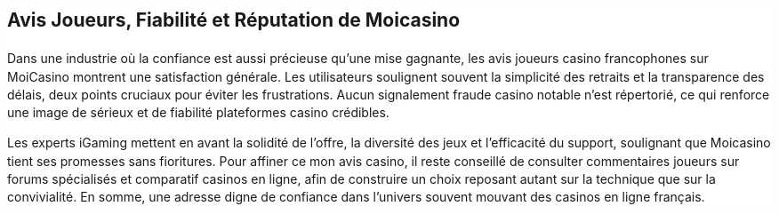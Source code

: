 <h2>Avis Joueurs, Fiabilité et Réputation de Moicasino</h2>
<p>Dans une industrie où la confiance est aussi précieuse qu’une mise gagnante, les avis joueurs casino francophones sur MoiCasino montrent une satisfaction générale. Les utilisateurs soulignent souvent la simplicité des retraits et la transparence des délais, deux points cruciaux pour éviter les frustrations. Aucun signalement fraude casino notable n’est répertorié, ce qui renforce une image de sérieux et de fiabilité plateformes casino crédibles.</p>
<p>Les experts iGaming mettent en avant la solidité de l’offre, la diversité des jeux et l’efficacité du support, soulignant que Moicasino tient ses promesses sans fioritures. Pour affiner ce mon avis casino, il reste conseillé de consulter commentaires joueurs sur forums spécialisés et comparatif casinos en ligne, afin de construire un choix reposant autant sur la technique que sur la convivialité. En somme, une adresse digne de confiance dans l’univers souvent mouvant des casinos en ligne français.</p>